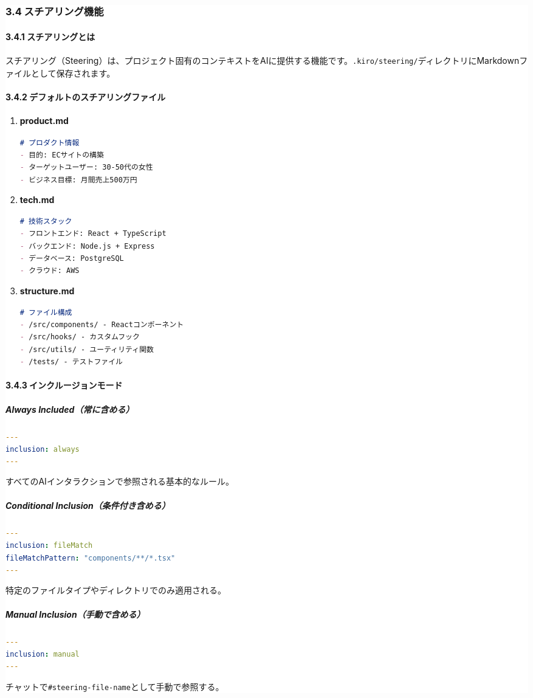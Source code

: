 ### 3.4 スチアリング機能

#### 3.4.1 スチアリングとは

スチアリング（Steering）は、プロジェクト固有のコンテキストをAIに提供する機能です。`.kiro/steering/`ディレクトリにMarkdownファイルとして保存されます。

#### 3.4.2 デフォルトのスチアリングファイル

1. **product.md**
   ```markdown
   # プロダクト情報
   - 目的: ECサイトの構築
   - ターゲットユーザー: 30-50代の女性
   - ビジネス目標: 月間売上500万円
   ```

2. **tech.md**
   ```markdown
   # 技術スタック
   - フロントエンド: React + TypeScript
   - バックエンド: Node.js + Express
   - データベース: PostgreSQL
   - クラウド: AWS
   ```

3. **structure.md**
   ```markdown
   # ファイル構成
   - /src/components/ - Reactコンポーネント
   - /src/hooks/ - カスタムフック
   - /src/utils/ - ユーティリティ関数
   - /tests/ - テストファイル
   ```

#### 3.4.3 インクルージョンモード

##### Always Included（常に含める）
```yaml
---
inclusion: always
---
```
すべてのAIインタラクションで参照される基本的なルール。

##### Conditional Inclusion（条件付き含める）
```yaml
---
inclusion: fileMatch
fileMatchPattern: "components/**/*.tsx"
---
```
特定のファイルタイプやディレクトリでのみ適用される。

##### Manual Inclusion（手動で含める）
```yaml
---
inclusion: manual
---
```
チャットで`#steering-file-name`として手動で参照する。
